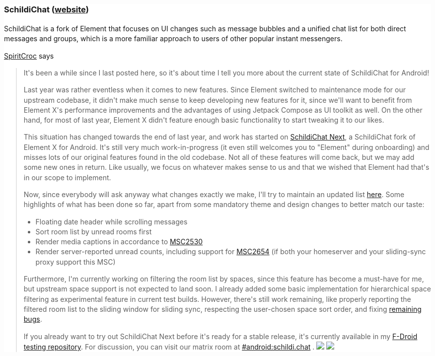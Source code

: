 ### SchildiChat ([website](https://schildi.chat))

SchildiChat is a fork of Element that focuses on UI changes such as message bubbles and a unified chat list for both direct messages and groups, which is a more familiar approach to users of other popular instant messengers.

[SpiritCroc](https://matrix.to/#/@spiritcroc:spiritcroc.de) says

> It's been a while since I last posted here, so it's about time I tell you more about the current state of SchildiChat for Android!
> 
> Last year was rather eventless when it comes to new features.
> Since Element switched to maintenance mode for our upstream codebase, it didn't make much sense to keep developing new features for it, since we'll want to benefit from Element X's performance improvements and the advantages of using Jetpack Compose as UI toolkit as well.
> On the other hand, for most of last year, Element X didn't feature enough basic functionality to start tweaking it to our likes.
> 
> This situation has changed towards the end of last year, and work has started on [SchildiChat Next](https://github.com/SchildiChat/schildichat-android-next), a SchildiChat fork of Element X for Android.
> It's still very much work-in-progress (it even still welcomes you to "Element" during onboarding) and misses lots of our original features found in the old codebase.
> Not all of these features will come back, but we may add some new ones in return.
> Like usually, we focus on whatever makes sense to us and that we wished that Element had that's in our scope to implement.
> 
> Now, since everybody will ask anyway what changes exactly we make, I'll try to maintain an updated list [here](https://github.com/SchildiChat/schildichat-android-next/blob/main/FEATURES.md).
> Some highlights of what has been done so far, apart from some mandatory theme and design changes to better match our taste:
> * Floating date header while scrolling messages
> * Sort room list by unread rooms first
> * Render media captions in accordance to [MSC2530](https://github.com/matrix-org/matrix-spec-proposals/pull/2530)
> * Render server-reported unread counts, including support for [MSC2654](https://github.com/matrix-org/matrix-spec-proposals/pull/2654) (if both your homeserver and your sliding-sync proxy support this MSC)
> 
> Furthermore, I'm currently working on filtering the room list by spaces, since this feature has become a must-have for me, but upstream space support is not expected to land soon.
> I already added some basic implementation for hierarchical space filtering as experimental feature in current test builds.
> However, there's still work remaining, like properly reporting the filtered room list to the sliding window for sliding sync, respecting the user-chosen space sort order, and fixing [remaining bugs](https://github.com/SchildiChat/schildichat-android-next/issues/4).
> 
> If you already want to try out SchildiChat Next before it's ready for a stable release, it's currently available in my [F-Droid testing repository](https://s2.spiritcroc.de/testing/fdroid/repo/).
> For discussion, you can visit our matrix room at [#android:schildi.chat](https://matrix.to/#/#android:schildi.chat) .
> ![](/blog/img/NBYAUpxlauPpxooEBNVRPCor.png)
> ![](/blog/img/NXLBTXdPxiHZhdoJMkzKgWqC.png)
